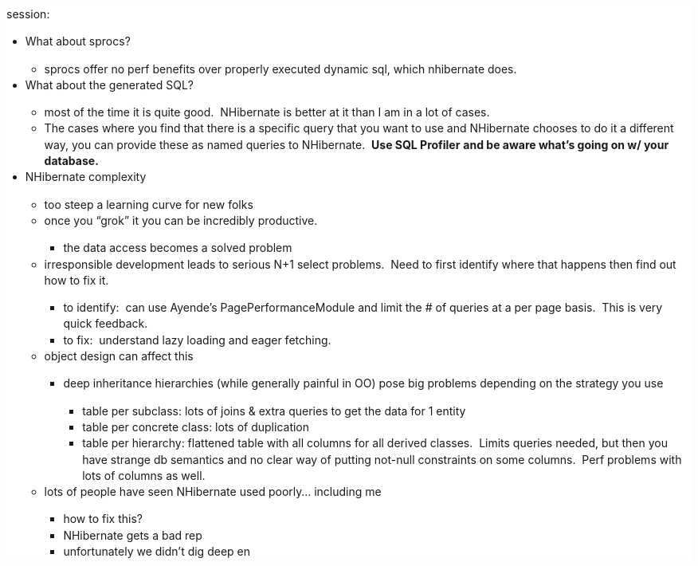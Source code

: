 session:</em></p><ul><li>What about sprocs?</li><ul><li>sprocs offer no perf benefits over properly executed dynamic sql, which nhibernate does.</li></ul><li>What about the generated SQL?</li><ul><li>most of the time it is quite good.&nbsp; NHibernate is better at it than I am in a lot of cases.</li><li>The cases where you find that there is a specific query that you want to use and NHibernate chooses to do it a different way, you can provide these as named queries to NHibernate.&nbsp; <strong>Use SQL Profiler</strong> <strong>and be aware what&rsquo;s going on w/ your database.</strong></li></ul><li>NHibernate complexity</li><ul><li>too steep a learning curve for new folks</li><li>once you &ldquo;grok&rdquo; it you can be incredibly productive.</li><ul><li>the data access becomes a solved problem</li></ul><li>irresponsible development leads to serious N+1 select problems.&nbsp; Need to first identify where that happens then find out how to fix it.</li><ul><li>to identify:&nbsp; can use Ayende&rsquo;s PagePerformanceModule and limit the # of queries at a per page basis.&nbsp; This is very quick feedback.</li><li>to fix:&nbsp; understand lazy loading and eager fetching.</li></ul><li>object design can affect this</li><ul><li>deep inheritance hierarchies (while generally painful in OO) pose big problems depending on the strategy you use</li><ul><li>table per subclass: lots of joins &amp; extra queries to get the data for 1 entity</li><li>table per concrete class: lots of duplication</li><li>table per hierarchy: flattened table with all columns for all derived classes.&nbsp; Limits queries needed, but then you have strange db semantics and no clear way of putting not-null constraints on some columns.&nbsp; Perf problems with lots of columns as well.</li></ul></ul><li>lots of people have seen NHibernate used poorly&hellip; including me</li><ul><li>how to fix this?</li><li>NHibernate gets a bad rep</li><li>unfortunately we didn&rsquo;t dig deep en